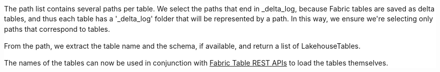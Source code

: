 The path list contains several paths per table. We select the paths that end in _delta_log, because Fabric tables are saved as delta tables, and thus each table has a '_delta_log' folder that will be represented by a path. In this way, we ensure we're selecting only paths that correspond to tables.

From the path, we extract the table name and the schema, if available, and return a list of LakehouseTables.

The names of the tables can now be used in conjunction with [Fabric Table REST APIs](https://learn.microsoft.com/en-us/rest/api/fabric/lakehouse/tables) to load the tables themselves.

